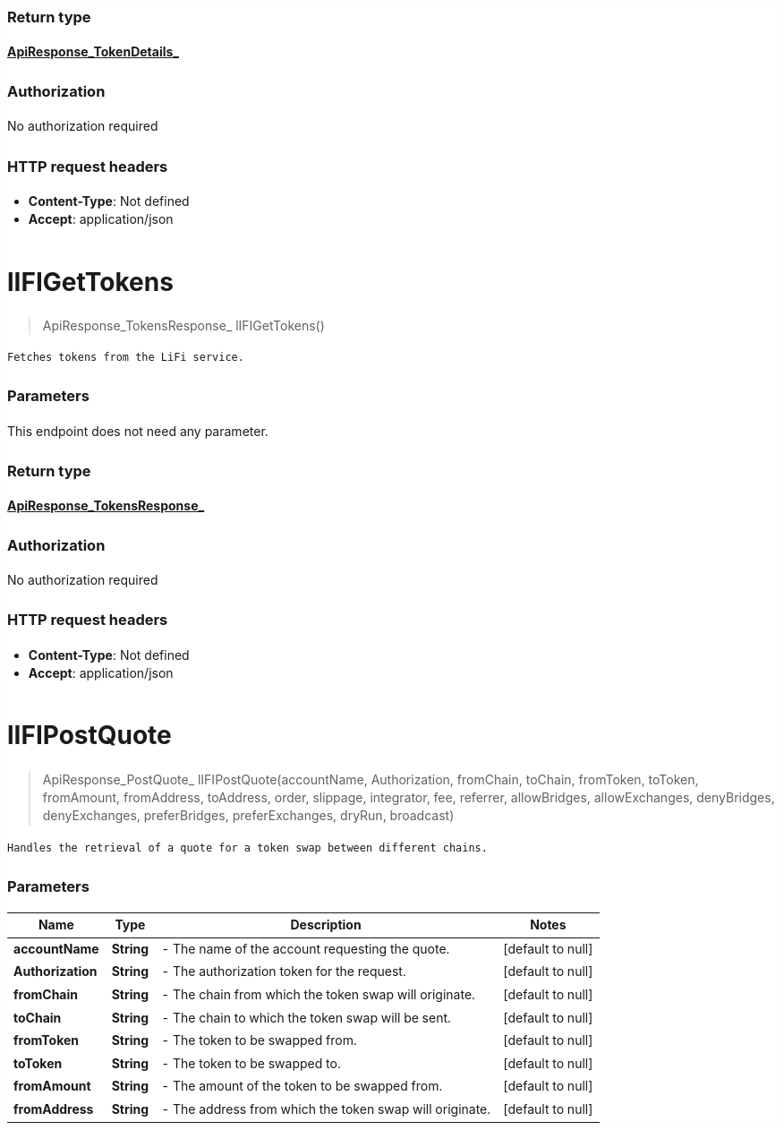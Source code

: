 ### Return type

[**ApiResponse_TokenDetails_**](../Models/ApiResponse_TokenDetails_.md)

### Authorization

No authorization required

### HTTP request headers

- **Content-Type**: Not defined
- **Accept**: application/json

<a name="lIFIGetTokens"></a>
# **lIFIGetTokens**
> ApiResponse_TokensResponse_ lIFIGetTokens()



    Fetches tokens from the LiFi service.

### Parameters
This endpoint does not need any parameter.

### Return type

[**ApiResponse_TokensResponse_**](../Models/ApiResponse_TokensResponse_.md)

### Authorization

No authorization required

### HTTP request headers

- **Content-Type**: Not defined
- **Accept**: application/json

<a name="lIFIPostQuote"></a>
# **lIFIPostQuote**
> ApiResponse_PostQuote_ lIFIPostQuote(accountName, Authorization, fromChain, toChain, fromToken, toToken, fromAmount, fromAddress, toAddress, order, slippage, integrator, fee, referrer, allowBridges, allowExchanges, denyBridges, denyExchanges, preferBridges, preferExchanges, dryRun, broadcast)



    Handles the retrieval of a quote for a token swap between different chains.

### Parameters

|Name | Type | Description  | Notes |
|------------- | ------------- | ------------- | -------------|
| **accountName** | **String**| - The name of the account requesting the quote. | [default to null] |
| **Authorization** | **String**| - The authorization token for the request. | [default to null] |
| **fromChain** | **String**| - The chain from which the token swap will originate. | [default to null] |
| **toChain** | **String**| - The chain to which the token swap will be sent. | [default to null] |
| **fromToken** | **String**| - The token to be swapped from. | [default to null] |
| **toToken** | **String**| - The token to be swapped to. | [default to null] |
| **fromAmount** | **String**| - The amount of the token to be swapped from. | [default to null] |
| **fromAddress** | **String**| - The address from which the token swap will originate. | [default to null] |